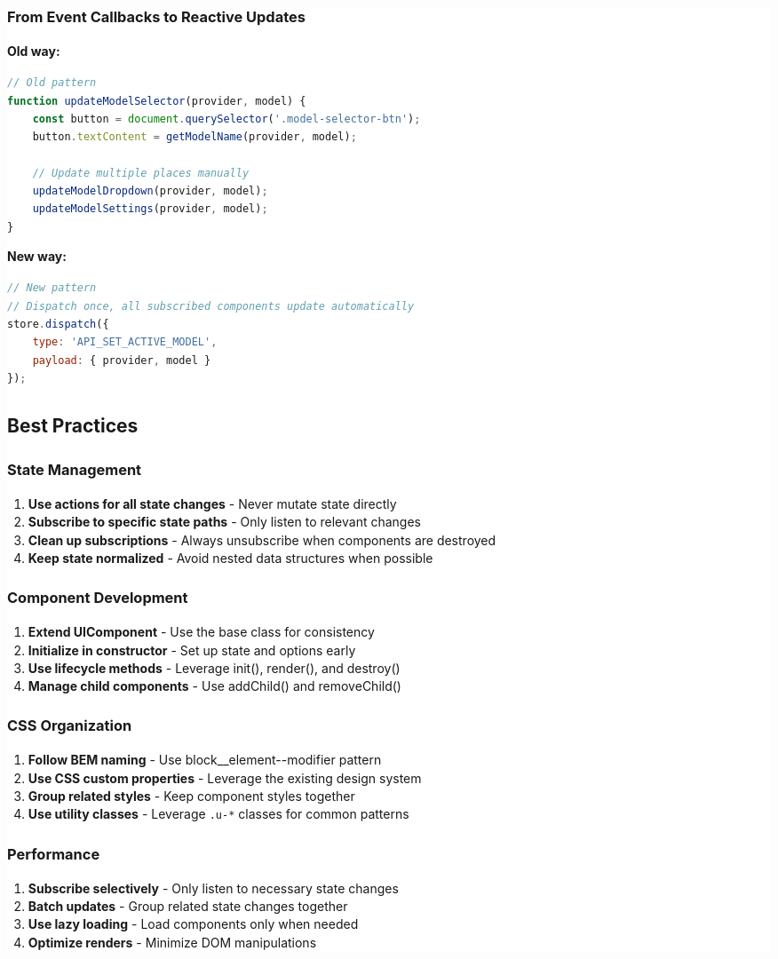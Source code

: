 ### From Event Callbacks to Reactive Updates

**Old way:**
```javascript
// Old pattern
function updateModelSelector(provider, model) {
    const button = document.querySelector('.model-selector-btn');
    button.textContent = getModelName(provider, model);
    
    // Update multiple places manually
    updateModelDropdown(provider, model);
    updateModelSettings(provider, model);
}
```

**New way:**
```javascript
// New pattern
// Dispatch once, all subscribed components update automatically
store.dispatch({
    type: 'API_SET_ACTIVE_MODEL',
    payload: { provider, model }
});
```

## Best Practices

### State Management

1. **Use actions for all state changes** - Never mutate state directly
2. **Subscribe to specific state paths** - Only listen to relevant changes
3. **Clean up subscriptions** - Always unsubscribe when components are destroyed
4. **Keep state normalized** - Avoid nested data structures when possible

### Component Development

1. **Extend UIComponent** - Use the base class for consistency
2. **Initialize in constructor** - Set up state and options early
3. **Use lifecycle methods** - Leverage init(), render(), and destroy()
4. **Manage child components** - Use addChild() and removeChild()

### CSS Organization

1. **Follow BEM naming** - Use block__element--modifier pattern
2. **Use CSS custom properties** - Leverage the existing design system
3. **Group related styles** - Keep component styles together
4. **Use utility classes** - Leverage `.u-*` classes for common patterns

### Performance

1. **Subscribe selectively** - Only listen to necessary state changes
2. **Batch updates** - Group related state changes together
3. **Use lazy loading** - Load components only when needed
4. **Optimize renders** - Minimize DOM manipulations
